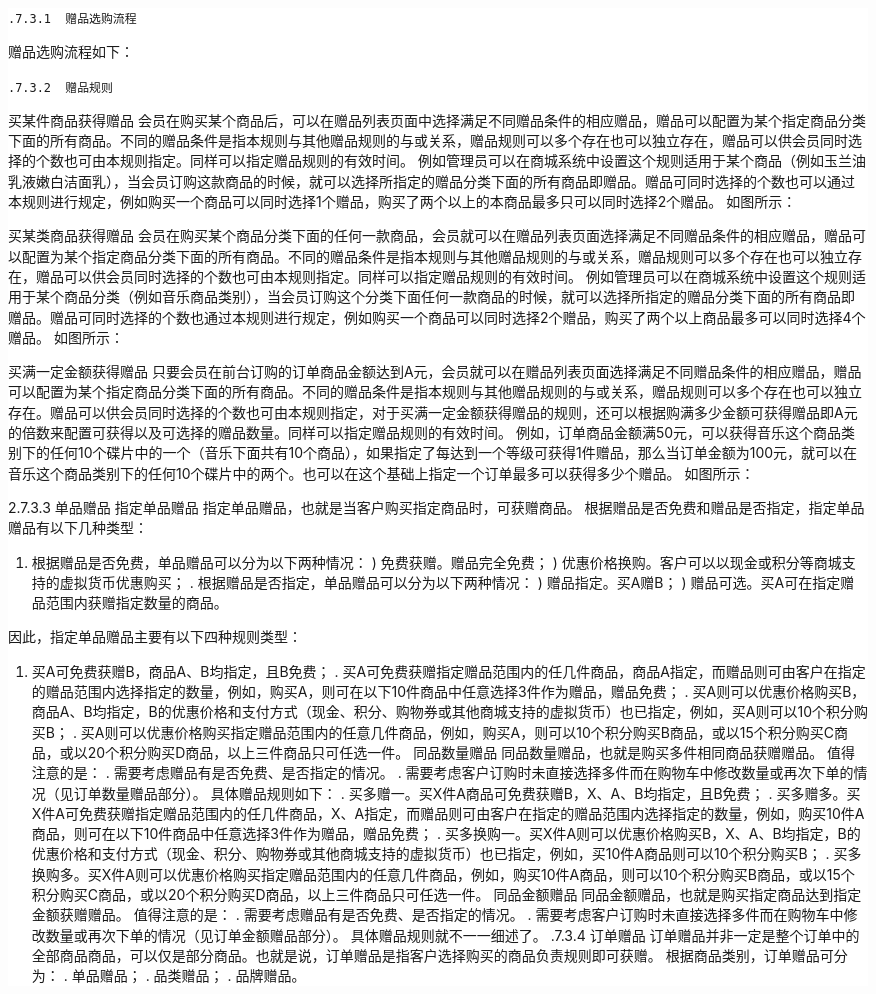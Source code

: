 	.7.3.1	赠品选购流程
赠品选购流程如下：

	.7.3.2	赠品规则
买某件商品获得赠品
会员在购买某个商品后，可以在赠品列表页面中选择满足不同赠品条件的相应赠品，赠品可以配置为某个指定商品分类下面的所有商品。不同的赠品条件是指本规则与其他赠品规则的与或关系，赠品规则可以多个存在也可以独立存在，赠品可以供会员同时选择的个数也可由本规则指定。同样可以指定赠品规则的有效时间。
例如管理员可以在商城系统中设置这个规则适用于某个商品（例如玉兰油乳液嫩白洁面乳），当会员订购这款商品的时候，就可以选择所指定的赠品分类下面的所有商品即赠品。赠品可同时选择的个数也可以通过本规则进行规定，例如购买一个商品可以同时选择1个赠品，购买了两个以上的本商品最多只可以同时选择2个赠品。
如图所示：

买某类商品获得赠品
会员在购买某个商品分类下面的任何一款商品，会员就可以在赠品列表页面选择满足不同赠品条件的相应赠品，赠品可以配置为某个指定商品分类下面的所有商品。不同的赠品条件是指本规则与其他赠品规则的与或关系，赠品规则可以多个存在也可以独立存在，赠品可以供会员同时选择的个数也可由本规则指定。同样可以指定赠品规则的有效时间。
例如管理员可以在商城系统中设置这个规则适用于某个商品分类（例如音乐商品类别），当会员订购这个分类下面任何一款商品的时候，就可以选择所指定的赠品分类下面的所有商品即赠品。赠品可同时选择的个数也通过本规则进行规定，例如购买一个商品可以同时选择2个赠品，购买了两个以上商品最多可以同时选择4个赠品。
如图所示：

买满一定金额获得赠品
只要会员在前台订购的订单商品金额达到A元，会员就可以在赠品列表页面选择满足不同赠品条件的相应赠品，赠品可以配置为某个指定商品分类下面的所有商品。不同的赠品条件是指本规则与其他赠品规则的与或关系，赠品规则可以多个存在也可以独立存在。赠品可以供会员同时选择的个数也可由本规则指定，对于买满一定金额获得赠品的规则，还可以根据购满多少金额可获得赠品即A元的倍数来配置可获得以及可选择的赠品数量。同样可以指定赠品规则的有效时间。
例如，订单商品金额满50元，可以获得音乐这个商品类别下的任何10个碟片中的一个（音乐下面共有10个商品），如果指定了每达到一个等级可获得1件赠品，那么当订单金额为100元，就可以在音乐这个商品类别下的任何10个碟片中的两个。也可以在这个基础上指定一个订单最多可以获得多少个赠品。
如图所示：

2.7.3.3	单品赠品
指定单品赠品
指定单品赠品，也就是当客户购买指定商品时，可获赠商品。
根据赠品是否免费和赠品是否指定，指定单品赠品有以下几种类型：
1.	根据赠品是否免费，单品赠品可以分为以下两种情况：
	)	免费获赠。赠品完全免费；
	)	优惠价格换购。客户可以以现金或积分等商城支持的虚拟货币优惠购买；
	.	根据赠品是否指定，单品赠品可以分为以下两种情况：
	)	赠品指定。买A赠B；
	)	赠品可选。买A可在指定赠品范围内获赠指定数量的商品。

因此，指定单品赠品主要有以下四种规则类型：
1.	买A可免费获赠B，商品A、B均指定，且B免费；
	.	买A可免费获赠指定赠品范围内的任几件商品，商品A指定，而赠品则可由客户在指定的赠品范围内选择指定的数量，例如，购买A，则可在以下10件商品中任意选择3件作为赠品，赠品免费；
	.	买A则可以优惠价格购买B，商品A、B均指定，B的优惠价格和支付方式（现金、积分、购物券或其他商城支持的虚拟货币）也已指定，例如，买A则可以10个积分购买B；
	.	买A则可以优惠价格购买指定赠品范围内的任意几件商品，例如，购买A，则可以10个积分购买B商品，或以15个积分购买C商品，或以20个积分购买D商品，以上三件商品只可任选一件。
同品数量赠品
同品数量赠品，也就是购买多件相同商品获赠赠品。
值得注意的是：
	.	需要考虑赠品有是否免费、是否指定的情况。
	.	需要考虑客户订购时未直接选择多件而在购物车中修改数量或再次下单的情况（见订单数量赠品部分）。
具体赠品规则如下：
	.	买多赠一。买X件A商品可免费获赠B，X、A、B均指定，且B免费；
	.	买多赠多。买X件A可免费获赠指定赠品范围内的任几件商品，X、A指定，而赠品则可由客户在指定的赠品范围内选择指定的数量，例如，购买10件A商品，则可在以下10件商品中任意选择3件作为赠品，赠品免费；
	.	买多换购一。买X件A则可以优惠价格购买B，X、A、B均指定，B的优惠价格和支付方式（现金、积分、购物券或其他商城支持的虚拟货币）也已指定，例如，买10件A商品则可以10个积分购买B；
	.	买多换购多。买X件A则可以优惠价格购买指定赠品范围内的任意几件商品，例如，购买10件A商品，则可以10个积分购买B商品，或以15个积分购买C商品，或以20个积分购买D商品，以上三件商品只可任选一件。
同品金额赠品
同品金额赠品，也就是购买指定商品达到指定金额获赠赠品。
值得注意的是：
	.	需要考虑赠品有是否免费、是否指定的情况。
	.	需要考虑客户订购时未直接选择多件而在购物车中修改数量或再次下单的情况（见订单金额赠品部分）。
具体赠品规则就不一一细述了。
	.7.3.4	订单赠品
订单赠品并非一定是整个订单中的全部商品商品，可以仅是部分商品。也就是说，订单赠品是指客户选择购买的商品负责规则即可获赠。
根据商品类别，订单赠品可分为：
	.	单品赠品；
	.	品类赠品；
	.	品牌赠品。
